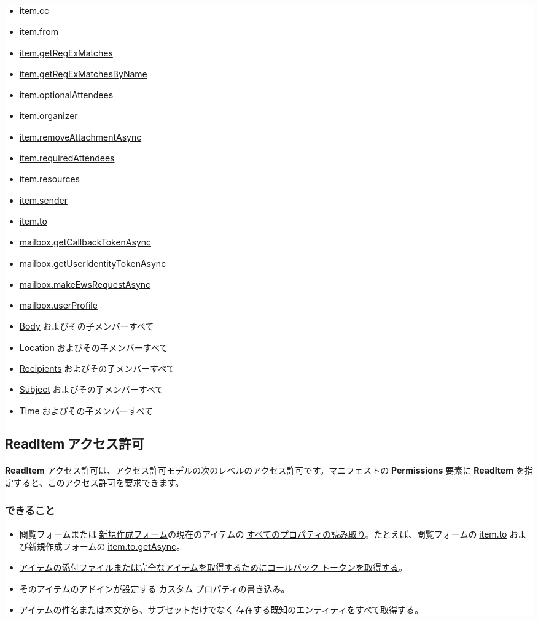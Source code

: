   - [item.cc](../../reference/outlook/Office.context.mailbox.item.md)
    
  - [item.from](../../reference/outlook/Office.context.mailbox.item.md)
    
  - [item.getRegExMatches](../../reference/outlook/Office.context.mailbox.item.md)
    
  - [item.getRegExMatchesByName](../../reference/outlook/Office.context.mailbox.item.md)
    
  - [item.optionalAttendees](../../reference/outlook/Office.context.mailbox.item.md)
    
  - [item.organizer](../../reference/outlook/Office.context.mailbox.item.md)
    
  - [item.removeAttachmentAsync](../../reference/outlook/Office.context.mailbox.item.md)
    
  - [item.requiredAttendees](../../reference/outlook/Office.context.mailbox.item.md)
    
  - [item.resources](../../reference/outlook/Office.context.mailbox.item.md)
    
  - [item.sender](../../reference/outlook/Office.context.mailbox.item.md)
    
  - [item.to](../../reference/outlook/Office.context.mailbox.item.md)
    
  - [mailbox.getCallbackTokenAsync](../../reference/outlook/Office.context.mailbox.md)
    
  - [mailbox.getUserIdentityTokenAsync](../../reference/outlook/Office.context.mailbox.md)
    
  - [mailbox.makeEwsRequestAsync](../../reference/outlook/Office.context.mailbox.md)
    
  - [mailbox.userProfile](../../reference/outlook/Office.context.mailbox.userProfile.md)
    
  - [Body](../../reference/outlook/Body.md) およびその子メンバーすべて
    
  - [Location](../../reference/outlook/Location.md) およびその子メンバーすべて
    
  - [Recipients](../../reference/outlook/Recipients.md) およびその子メンバーすべて
    
  - [Subject](../../reference/outlook/Subject.md) およびその子メンバーすべて
    
  - [Time](../../reference/outlook/Time.md) およびその子メンバーすべて
    

## <a name="readitem-permission"></a>ReadItem アクセス許可


**ReadItem** アクセス許可は、アクセス許可モデルの次のレベルのアクセス許可です。マニフェストの **Permissions** 要素に **ReadItem** を指定すると、このアクセス許可を要求できます。


### <a name="can-do"></a>できること


- 閲覧フォームまたは [新規作成フォーム](../outlook/item-data.md)の現在のアイテムの [すべてのプロパティの読み取り](../outlook/get-and-set-item-data-in-a-compose-form.md)。たとえば、閲覧フォームの [item.to](../../reference/outlook/Office.context.mailbox.item.md) および新規作成フォームの [item.to.getAsync](../../reference/outlook/Recipients.md)。
    
- [アイテムの添付ファイルまたは完全なアイテムを取得するためにコールバック トークンを取得する](../outlook/get-attachments-of-an-outlook-item.md)。
    
- そのアイテムのアドインが設定する [カスタム プロパティの書き込み](http://msdn.microsoft.com/library/30217d63-7615-4f3f-8618-c91e4e60cd43%28Office.15%29.aspx)。
    
- アイテムの件名または本文から、サブセットだけでなく [存在する既知のエンティティをすべて取得する](../outlook/match-strings-in-an-item-as-well-known-entities.md)。
    